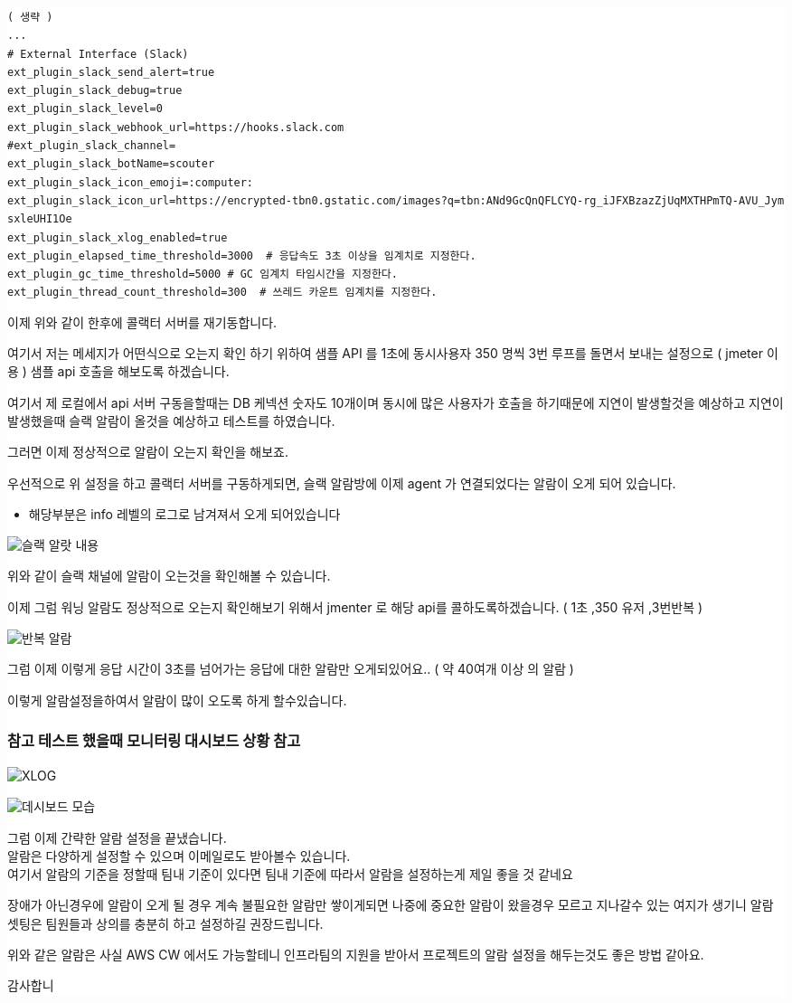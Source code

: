 ```text
( 생략 )
...
# External Interface (Slack)
ext_plugin_slack_send_alert=true
ext_plugin_slack_debug=true
ext_plugin_slack_level=0
ext_plugin_slack_webhook_url=https://hooks.slack.com
#ext_plugin_slack_channel=
ext_plugin_slack_botName=scouter
ext_plugin_slack_icon_emoji=:computer:
ext_plugin_slack_icon_url=https://encrypted-tbn0.gstatic.com/images?q=tbn:ANd9GcQnQFLCYQ-rg_iJFXBzazZjUqMXTHPmTQ-AVU_JymsxleUHI1Oe
ext_plugin_slack_xlog_enabled=true
ext_plugin_elapsed_time_threshold=3000  # 응답속도 3초 이상을 임계치로 지정한다.
ext_plugin_gc_time_threshold=5000 # GC 임계치 타임시간을 지정한다.
ext_plugin_thread_count_threshold=300  # 쓰레드 카운트 임계치를 지정한다.
```

이제 위와 같이 한후에 콜랙터 서버를 재기동합니다.

여기서 저는 메세지가 어떤식으로 오는지 확인 하기 위하여 샘플 API 를 1초에 동시사용자 350 명씩 3번 루프를 돌면서 보내는 설정으로  \( jmeter  이용 \)  샘플  api 호출을 해보도록 하겠습니다.

여기서 제 로컬에서 api 서버 구동을할때는 DB 케넥션 숫자도 10개이며 동시에 많은 사용자가 호출을 하기때문에 지연이 발생할것을 예상하고 지연이 발생했을때 슬랙 알람이 올것을 예상하고 테스트를 하였습니다.

그러면 이제 정상적으로 알람이 오는지 확인을 해보죠. 

우선적으로 위 설정을 하고 콜랙터 서버를 구동하게되면,  슬랙 알람방에 이제 agent 가 연결되었다는 알람이 오게 되어 있습니다. 

* 해당부분은 info 레벨의 로그로 남겨져서 오게 되어있습니다

![&#xC2AC;&#xB799; &#xC54C;&#xB78F; &#xB0B4;&#xC6A9;](https://curtiskim.github.io/img/scouter/106.png)

위와 같이  슬랙 채널에 알람이 오는것을 확인해볼 수 있습니다.

이제 그럼 워닝 알람도 정상적으로 오는지 확인해보기 위해서 jmenter 로 해당 api를 콜하도록하겠습니다. \( 1초  ,350 유저 ,3번반복 \) 

![&#xBC18;&#xBCF5; &#xC54C;&#xB78C; ](https://curtiskim.github.io/img/scouter/107.png)

그럼 이제 이렇게 응답 시간이 3초를 넘어가는 응답에 대한 알람만 오게되있어요.. \( 약 40여개 이상 의 알람 \) 

이렇게 알람설정을하여서 알람이 많이 오도록 하게 할수있습니다. 

### 참고 테스트 했을때 모니터링 대시보드 상황 참고

![XLOG](https://curtiskim.github.io/img/scouter/108.png)

![&#xB370;&#xC2DC;&#xBCF4;&#xB4DC; &#xBAA8;&#xC2B5;](https://curtiskim.github.io/img/scouter/109.png)

그럼 이제 간략한 알람 설정을 끝냈습니다.   
알람은 다양하게 설정할 수 있으며 이메일로도 받아볼수 있습니다.  
여기서 알람의 기준을 정할때 팀내 기준이 있다면 팀내 기준에 따라서 알람을 설정하는게 제일 좋을 것 같네요

장애가 아닌경우에 알람이 오게 될 경우 계속 불필요한 알람만 쌓이게되면 나중에 중요한 알람이 왔을경우 모르고 지나갈수 있는 여지가 생기니 알람 셋팅은 팀원들과 상의를 충분히 하고 설정하길 권장드립니다. 

위와 같은 알람은 사실 AWS CW 에서도 가능할테니 인프라팀의 지원을 받아서 프로젝트의 알람 설정을 해두는것도 좋은 방법 같아요. 



감사합니

